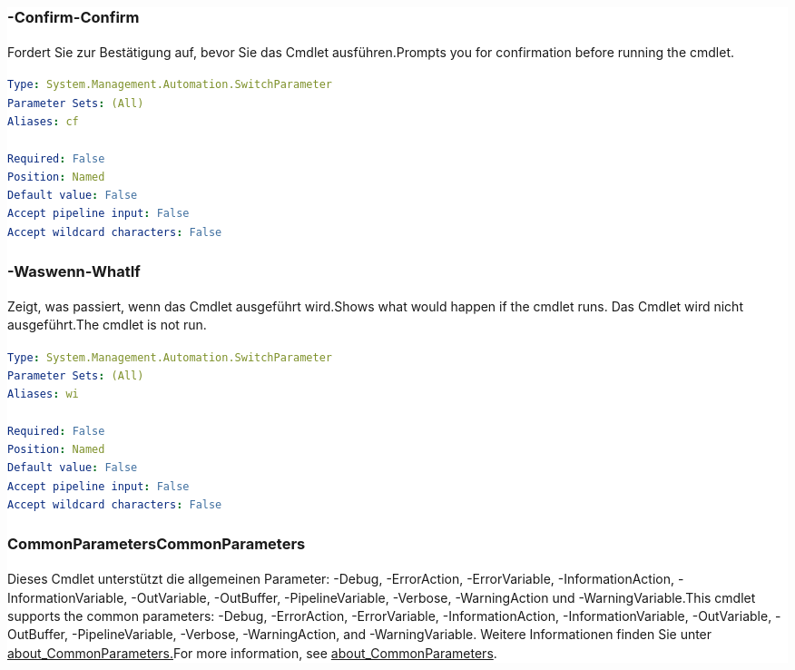 ### <span data-ttu-id="52251-139">-Confirm</span><span class="sxs-lookup"><span data-stu-id="52251-139">-Confirm</span></span>
<span data-ttu-id="52251-140">Fordert Sie zur Bestätigung auf, bevor Sie das Cmdlet ausführen.</span><span class="sxs-lookup"><span data-stu-id="52251-140">Prompts you for confirmation before running the cmdlet.</span></span>

```yaml
Type: System.Management.Automation.SwitchParameter
Parameter Sets: (All)
Aliases: cf

Required: False
Position: Named
Default value: False
Accept pipeline input: False
Accept wildcard characters: False
```

### <span data-ttu-id="52251-141">-Waswenn</span><span class="sxs-lookup"><span data-stu-id="52251-141">-WhatIf</span></span>
<span data-ttu-id="52251-142">Zeigt, was passiert, wenn das Cmdlet ausgeführt wird.</span><span class="sxs-lookup"><span data-stu-id="52251-142">Shows what would happen if the cmdlet runs.</span></span>
<span data-ttu-id="52251-143">Das Cmdlet wird nicht ausgeführt.</span><span class="sxs-lookup"><span data-stu-id="52251-143">The cmdlet is not run.</span></span>

```yaml
Type: System.Management.Automation.SwitchParameter
Parameter Sets: (All)
Aliases: wi

Required: False
Position: Named
Default value: False
Accept pipeline input: False
Accept wildcard characters: False
```

### <span data-ttu-id="52251-144">CommonParameters</span><span class="sxs-lookup"><span data-stu-id="52251-144">CommonParameters</span></span>
<span data-ttu-id="52251-145">Dieses Cmdlet unterstützt die allgemeinen Parameter: -Debug, -ErrorAction, -ErrorVariable, -InformationAction, -InformationVariable, -OutVariable, -OutBuffer, -PipelineVariable, -Verbose, -WarningAction und -WarningVariable.</span><span class="sxs-lookup"><span data-stu-id="52251-145">This cmdlet supports the common parameters: -Debug, -ErrorAction, -ErrorVariable, -InformationAction, -InformationVariable, -OutVariable, -OutBuffer, -PipelineVariable, -Verbose, -WarningAction, and -WarningVariable.</span></span> <span data-ttu-id="52251-146">Weitere Informationen finden Sie unter [about_CommonParameters.](http://go.microsoft.com/fwlink/?LinkID=113216)</span><span class="sxs-lookup"><span data-stu-id="52251-146">For more information, see [about_CommonParameters](http://go.microsoft.com/fwlink/?LinkID=113216).</span></span>
